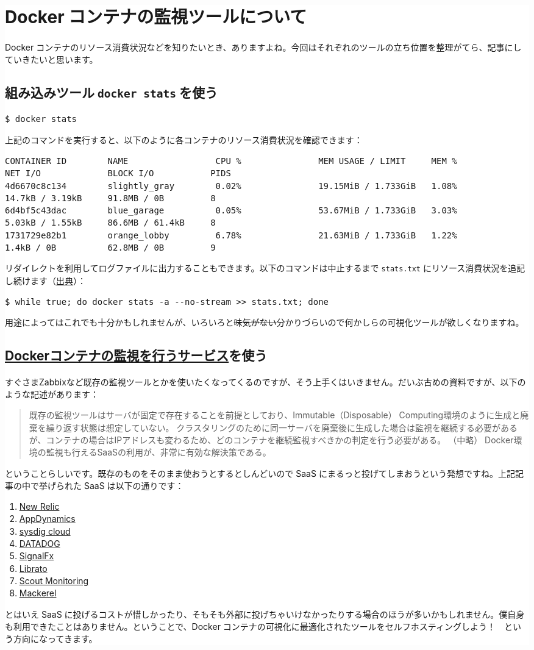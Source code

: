 # Docker コンテナの監視ツールについて

Docker コンテナのリソース消費状況などを知りたいとき、ありますよね。今回はそれぞれのツールの立ち位置を整理がてら、記事にしていきたいと思います。

## 組み込みツール `docker stats` を使う

<pre>
$ docker stats
</pre>

上記のコマンドを実行すると、以下のように各コンテナのリソース消費状況を確認できます：

<pre>
CONTAINER ID        NAME                 CPU %               MEM USAGE / LIMIT     MEM %               NET I/O             BLOCK I/O           PIDS
4d6670c8c134        slightly_gray        0.02%               19.15MiB / 1.733GiB   1.08%               14.7kB / 3.19kB     91.8MB / 0B         8
6d4bf5c43dac        blue_garage          0.05%               53.67MiB / 1.733GiB   3.03%               5.03kB / 1.55kB     86.6MB / 61.4kB     8
1731729e82b1        orange_lobby         6.78%               21.63MiB / 1.733GiB   1.22%               1.4kB / 0B          62.8MB / 0B         9
</pre>

リダイレクトを利用してログファイルに出力することもできます。以下のコマンドは中止するまで `stats.txt` にリソース消費状況を追記し続けます（[出典](https://github.com/moby/moby/issues/22618)）：

<pre>
$ while true; do docker stats -a --no-stream >> stats.txt; done
</pre>

用途によってはこれでも十分かもしれませんが、いろいろと<del>味気がない</del>分かりづらいので何かしらの可視化ツールが欲しくなりますね。

## [Dockerコンテナの監視を行うサービス](https://thinkit.co.jp/article/9318)を使う

すぐさまZabbixなど既存の監視ツールとかを使いたくなってくるのですが、そう上手くはいきません。だいぶ古めの資料ですが、以下のような記述があります：

> 既存の監視ツールはサーバが固定で存在することを前提としており、Immutable（Disposable） Computing環境のように生成と廃棄を繰り返す状態は想定していない。
> クラスタリングのために同一サーバを廃棄後に生成した場合は監視を継続する必要があるが、コンテナの場合はIPアドレスも変わるため、どのコンテナを継続監視すべきかの判定を行う必要がある。
> （中略）
> Docker環境の監視も行えるSaaSの利用が、非常に有効な解決策である。

ということらしいです。既存のものをそのまま使おうとするとしんどいので SaaS にまるっと投げてしまおうという発想ですね。上記記事の中で挙げられた SaaS は以下の通りです：

1.	[New Relic](http://newrelic.com/)
2.	[AppDynamics](http://www.appdynamics.jp/)
3.	[sysdig cloud](http://www.sysdig.org/)
4.	[DATADOG](https://www.datadoghq.com/)
5.	[SignalFx](https://signalfx.com/)
6.	[Librato](https://www.librato.com/)
7.	[Scout Monitoring](https://www.scoutapp.com/)
8.	[Mackerel](https://mackerel.io/ja/)

とはいえ SaaS に投げるコストが惜しかったり、そもそも外部に投げちゃいけなかったりする場合のほうが多いかもしれません。僕自身も利用できたことはありません。ということで、Docker コンテナの可視化に最適化されたツールをセルフホスティングしよう！　という方向になってきます。
